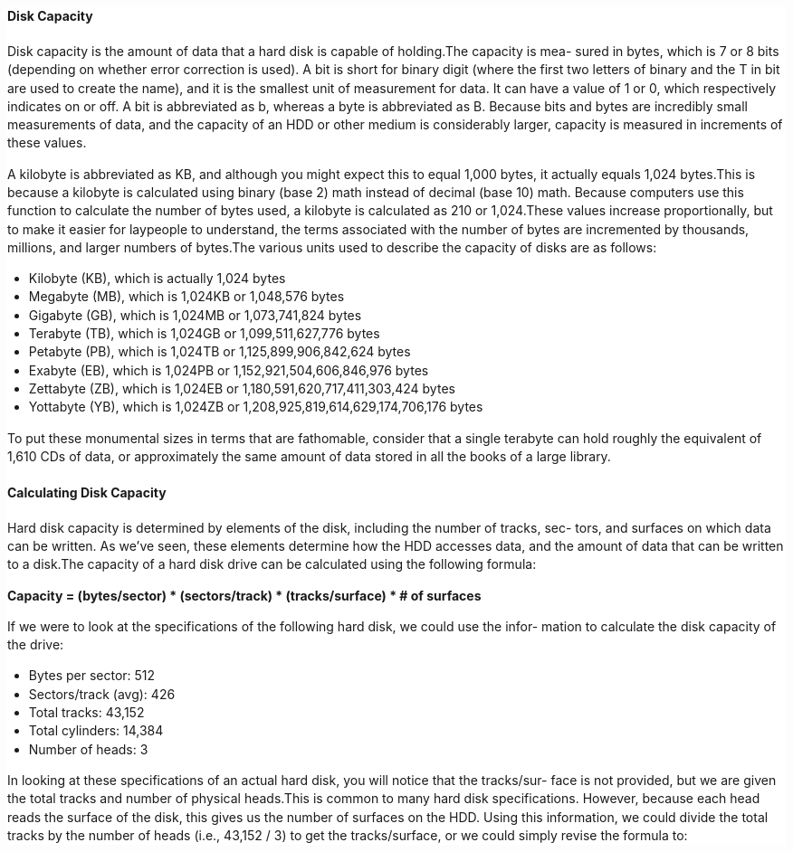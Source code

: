#### Disk Capacity

Disk capacity is the amount of data that a hard disk is capable of holding.The capacity is mea-
sured in bytes, which is 7 or 8 bits (depending on whether error correction is used). A bit is
short for binary digit (where the first two letters of binary and the T in bit are used to create the name), and it is the smallest unit of measurement for data. It can have a value of 1 or 0, which respectively indicates on or off. A bit is abbreviated as b, whereas a byte is abbreviated as B. Because bits and bytes are incredibly small measurements of data, and the capacity of an HDD or other medium is considerably larger, capacity is measured in increments of these values.

A kilobyte is abbreviated as KB, and although you might expect this to equal 1,000 bytes, it
actually equals 1,024 bytes.This is because a kilobyte is calculated using binary (base 2) math
instead of decimal (base 10) math. Because computers use this function to calculate the number of bytes used, a kilobyte is calculated as 210 or 1,024.These values increase proportionally, but to make it easier for laypeople to understand, the terms associated with the number of bytes are incremented by thousands, millions, and larger numbers of bytes.The various units used to describe the capacity of disks are as follows:

+ Kilobyte (KB), which is actually 1,024 bytes
+ Megabyte (MB), which is 1,024KB or 1,048,576 bytes
+ Gigabyte (GB), which is 1,024MB or 1,073,741,824 bytes
+ Terabyte (TB), which is 1,024GB or 1,099,511,627,776 bytes
+ Petabyte (PB), which is 1,024TB or 1,125,899,906,842,624 bytes
+ Exabyte (EB), which is 1,024PB or 1,152,921,504,606,846,976 bytes
+ Zettabyte (ZB), which is 1,024EB or 1,180,591,620,717,411,303,424 bytes
+ Yottabyte (YB), which is 1,024ZB or 1,208,925,819,614,629,174,706,176 bytes

To put these monumental sizes in terms that are fathomable, consider that a single terabyte can hold roughly the equivalent of 1,610 CDs of data, or approximately the same amount of data stored in all the books of a large library.

#### Calculating Disk Capacity

Hard disk capacity is determined by elements of the disk, including the number of tracks, sec-
tors, and surfaces on which data can be written. As we’ve seen, these elements determine how
the HDD accesses data, and the amount of data that can be written to a disk.The capacity of a
hard disk drive can be calculated using the following formula:

**Capacity = (bytes/sector) * (sectors/track) * (tracks/surface) * # of surfaces**

If we were to look at the specifications of the following hard disk, we could use the infor-
mation to calculate the disk capacity of the drive:

+ Bytes per sector: 512
+ Sectors/track (avg): 426
+ Total tracks: 43,152
+ Total cylinders: 14,384
+ Number of heads: 3

In looking at these specifications of an actual hard disk, you will notice that the tracks/sur-
face is not provided, but we are given the total tracks and number of physical heads.This is
common to many hard disk specifications. However, because each head reads the surface of the disk, this gives us the number of surfaces on the HDD. Using this information, we could divide the total tracks by the number of heads (i.e., 43,152 / 3) to get the tracks/surface, or we could simply revise the formula to:
